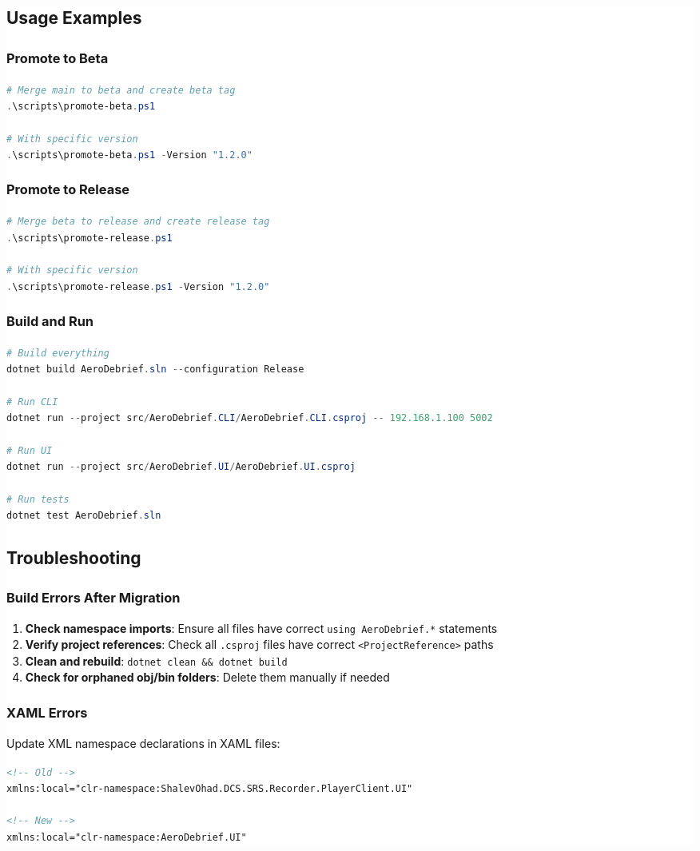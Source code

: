 ## Usage Examples

### Promote to Beta

```powershell
# Merge main to beta and create beta tag
.\scripts\promote-beta.ps1

# With specific version
.\scripts\promote-beta.ps1 -Version "1.2.0"
```

### Promote to Release

```powershell
# Merge beta to release and create release tag
.\scripts\promote-release.ps1

# With specific version
.\scripts\promote-release.ps1 -Version "1.2.0"
```

### Build and Run

```powershell
# Build everything
dotnet build AeroDebrief.sln --configuration Release

# Run CLI
dotnet run --project src/AeroDebrief.CLI/AeroDebrief.CLI.csproj -- 192.168.1.100 5002

# Run UI
dotnet run --project src/AeroDebrief.UI/AeroDebrief.UI.csproj

# Run tests
dotnet test AeroDebrief.sln
```

## Troubleshooting

### Build Errors After Migration

1. **Check namespace imports**: Ensure all files have correct `using AeroDebrief.*` statements
2. **Verify project references**: Check all `.csproj` files have correct `<ProjectReference>` paths
3. **Clean and rebuild**: `dotnet clean && dotnet build`
4. **Check for orphaned obj/bin folders**: Delete them manually if needed

### XAML Errors

Update XML namespace declarations in XAML files:

```xml
<!-- Old -->
xmlns:local="clr-namespace:ShalevOhad.DCS.SRS.Recorder.PlayerClient.UI"

<!-- New -->
xmlns:local="clr-namespace:AeroDebrief.UI"
```
